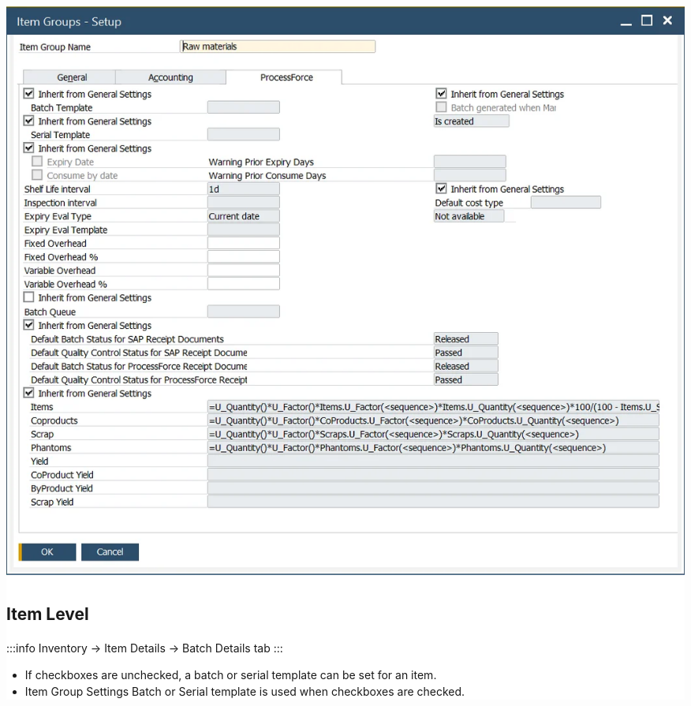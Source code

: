 ![Item Groups](./media/batch-serial-template-definition/item-groups.webp)

## Item Level

:::info
    Inventory → Item Details → Batch Details tab
:::

- If checkboxes are unchecked, a batch or serial template can be set for an item.
- Item Group Settings Batch or Serial template is used when checkboxes are checked.
